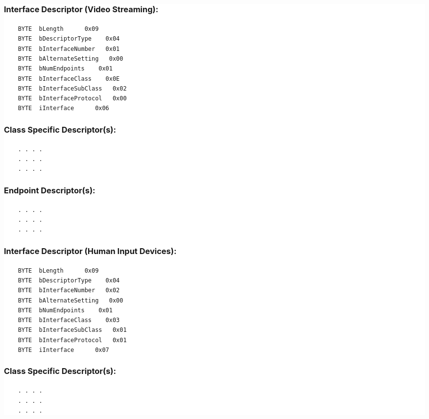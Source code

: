 ### Interface Descriptor (Video Streaming):

```
    BYTE  bLength      0x09
    BYTE  bDescriptorType    0x04
    BYTE  bInterfaceNumber   0x01
    BYTE  bAlternateSetting   0x00
    BYTE  bNumEndpoints    0x01
    BYTE  bInterfaceClass    0x0E
    BYTE  bInterfaceSubClass   0x02
    BYTE  bInterfaceProtocol   0x00
    BYTE  iInterface      0x06
```

### <a href="" id="class-specific-descriptor-s--video"></a>Class Specific Descriptor(s):

``` syntax
    . . . .
    . . . .
    . . . .
```

### <a href="" id="endpoint-descriptor-s--video"></a>Endpoint Descriptor(s):

``` syntax
    . . . .
    . . . .
    . . . .
```

### Interface Descriptor (Human Input Devices):

```
    BYTE  bLength      0x09
    BYTE  bDescriptorType    0x04
    BYTE  bInterfaceNumber   0x02
    BYTE  bAlternateSetting   0x00
    BYTE  bNumEndpoints    0x01
    BYTE  bInterfaceClass    0x03
    BYTE  bInterfaceSubClass   0x01
    BYTE  bInterfaceProtocol   0x01
    BYTE  iInterface      0x07
```

### <a href="" id="class-specific-descriptor-s--hid"></a>Class Specific Descriptor(s):

``` syntax
    . . . .
    . . . .
    . . . .
```
